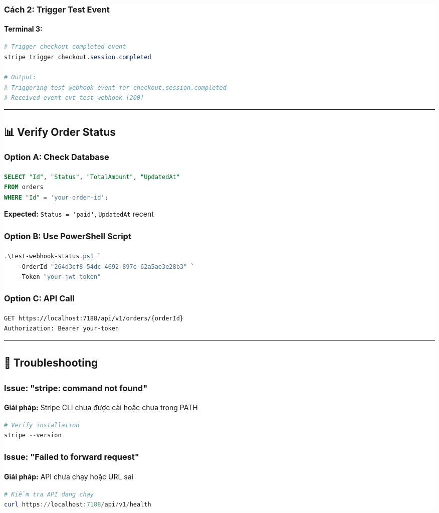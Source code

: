 ### Cách 2: Trigger Test Event

**Terminal 3:**
```powershell
# Trigger checkout completed event
stripe trigger checkout.session.completed

# Output:
# Triggering test webhook event for checkout.session.completed
# Received event evt_test_webhook [200]
```

---

## 📊 Verify Order Status

### Option A: Check Database
```sql
SELECT "Id", "Status", "TotalAmount", "UpdatedAt" 
FROM orders 
WHERE "Id" = 'your-order-id';
```

**Expected:** `Status = 'paid'`, `UpdatedAt` recent

### Option B: Use PowerShell Script
```powershell
.\test-webhook-status.ps1 `
    -OrderId "264d3cf8-54dc-4692-897e-62a5ae3e28b3" `
    -Token "your-jwt-token"
```

### Option C: API Call
```bash
GET https://localhost:7188/api/v1/orders/{orderId}
Authorization: Bearer your-token
```

---

## 🐛 Troubleshooting

### Issue: "stripe: command not found"
**Giải pháp:** Stripe CLI chưa được cài hoặc chưa trong PATH
```powershell
# Verify installation
stripe --version
```

### Issue: "Failed to forward request"
**Giải pháp:** API chưa chạy hoặc URL sai
```powershell
# Kiểm tra API đang chạy
curl https://localhost:7188/api/v1/health
```
